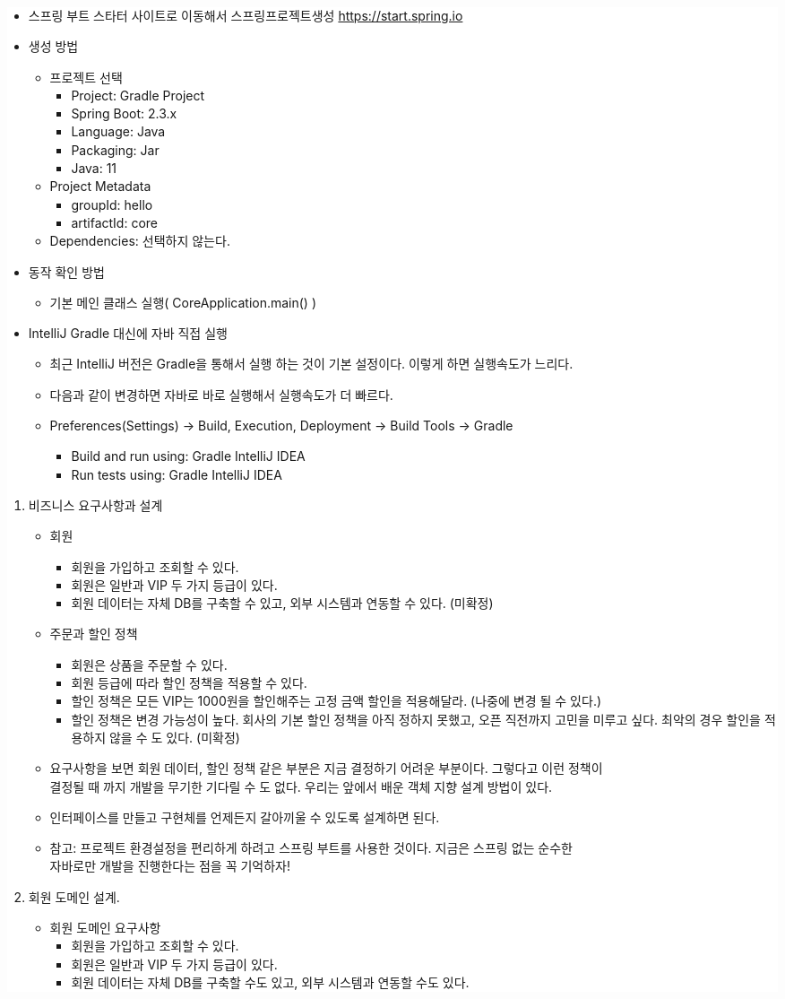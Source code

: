 - 스프링 부트 스타터 사이트로 이동해서 스프링프로젝트생성
https://start.spring.io   


- 생성 방법
   - 프로젝트 선택
      - Project: Gradle Project
      - Spring Boot: 2.3.x
      - Language: Java
      - Packaging: Jar
      - Java: 11
   - Project Metadata
      - groupId: hello
      - artifactId: core
   - Dependencies: 선택하지 않는다.          


- 동작 확인 방법
   - 기본 메인 클래스 실행( CoreApplication.main() )            
 
 
- IntelliJ Gradle 대신에 자바 직접 실행
   - 최근 IntelliJ 버전은 Gradle을 통해서 실행 하는 것이 기본 설정이다. 이렇게 하면 실행속도가 느리다. 
   - 다음과 같이 변경하면 자바로 바로 실행해서 실행속도가 더 빠르다.              


   - Preferences(Settings) -> Build, Execution, Deployment -> Build Tools -> Gradle
      - Build and run using: Gradle IntelliJ IDEA
      - Run tests using: Gradle IntelliJ IDEA                


1. 비즈니스 요구사항과 설계
   - 회원
      - 회원을 가입하고 조회할 수 있다.
      - 회원은 일반과 VIP 두 가지 등급이 있다.
      - 회원 데이터는 자체 DB를 구축할 수 있고, 외부 시스템과 연동할 수 있다. (미확정)
   - 주문과 할인 정책
       - 회원은 상품을 주문할 수 있다.
       - 회원 등급에 따라 할인 정책을 적용할 수 있다.
       - 할인 정책은 모든 VIP는 1000원을 할인해주는 고정 금액 할인을 적용해달라. (나중에 변경 될 수 있다.)
       - 할인 정책은 변경 가능성이 높다. 회사의 기본 할인 정책을 아직 정하지 못했고, 오픈 직전까지 고민을 미루고 싶다. 
         최악의 경우 할인을 적용하지 않을 수 도 있다. (미확정)             

   - 요구사항을 보면 회원 데이터, 할인 정책 같은 부분은 지금 결정하기 어려운 부분이다. 그렇다고 이런 정책이              
     결정될 때 까지 개발을 무기한 기다릴 수 도 없다. 우리는 앞에서 배운 객체 지향 설계 방법이 있다.           

   - 인터페이스를 만들고 구현체를 언제든지 갈아끼울 수 있도록 설계하면 된다.           

   - 참고: 프로젝트 환경설정을 편리하게 하려고 스프링 부트를 사용한 것이다. 지금은 스프링 없는 순수한           
           자바로만 개발을 진행한다는 점을 꼭 기억하자!            
      
2. 회원 도메인 설계.         

   - 회원 도메인 요구사항
      - 회원을 가입하고 조회할 수 있다.
      - 회원은 일반과 VIP 두 가지 등급이 있다.
      - 회원 데이터는 자체 DB를 구축할 수도 있고, 외부 시스템과 연동할 수도 있다.           
  